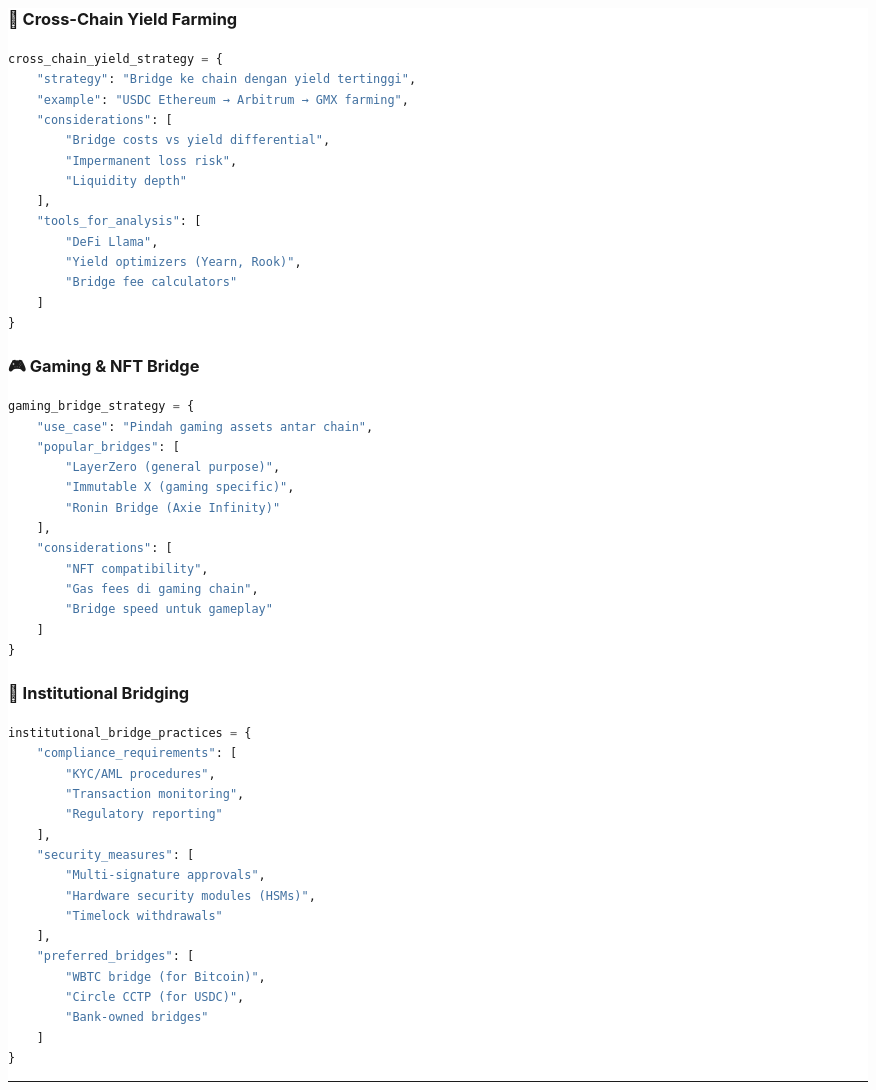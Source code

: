 ### 🔄 Cross-Chain Yield Farming
```python
cross_chain_yield_strategy = {
    "strategy": "Bridge ke chain dengan yield tertinggi",
    "example": "USDC Ethereum → Arbitrum → GMX farming",
    "considerations": [
        "Bridge costs vs yield differential",
        "Impermanent loss risk",
        "Liquidity depth"
    ],
    "tools_for_analysis": [
        "DeFi Llama",
        "Yield optimizers (Yearn, Rook)",
        "Bridge fee calculators"
    ]
}
```

### 🎮 Gaming & NFT Bridge
```python
gaming_bridge_strategy = {
    "use_case": "Pindah gaming assets antar chain",
    "popular_bridges": [
        "LayerZero (general purpose)",
        "Immutable X (gaming specific)",
        "Ronin Bridge (Axie Infinity)"
    ],
    "considerations": [
        "NFT compatibility",
        "Gas fees di gaming chain",
        "Bridge speed untuk gameplay"
    ]
}
```

### 🏢 Institutional Bridging
```python
institutional_bridge_practices = {
    "compliance_requirements": [
        "KYC/AML procedures",
        "Transaction monitoring",
        "Regulatory reporting"
    ],
    "security_measures": [
        "Multi-signature approvals",
        "Hardware security modules (HSMs)",
        "Timelock withdrawals"
    ],
    "preferred_bridges": [
        "WBTC bridge (for Bitcoin)",
        "Circle CCTP (for USDC)",
        "Bank-owned bridges"
    ]
}
```

---